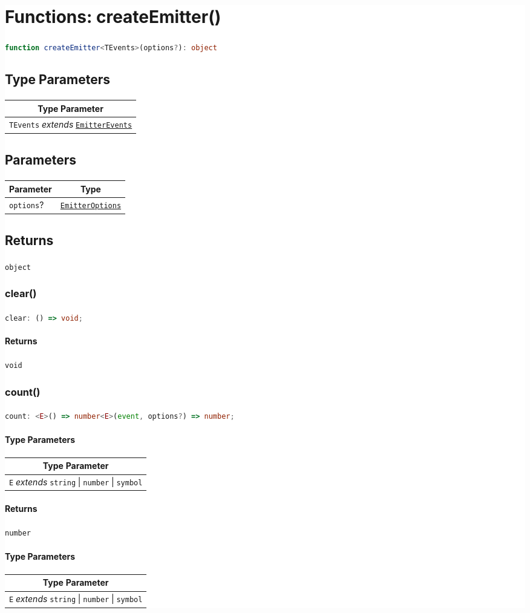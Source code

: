 # Functions: createEmitter()

```ts
function createEmitter<TEvents>(options?): object
```

## Type Parameters

| Type Parameter |
| ------ |
| `TEvents` *extends* [`EmitterEvents`](../types/EmitterEvents.md) |

## Parameters

| Parameter | Type |
| ------ | ------ |
| `options`? | [`EmitterOptions`](../types/EmitterOptions.md) |

## Returns

`object`

### clear()

```ts
clear: () => void;
```

#### Returns

`void`

### count()

```ts
count: <E>() => number<E>(event, options?) => number;
```

#### Type Parameters

| Type Parameter |
| ------ |
| `E` *extends* `string` \| `number` \| `symbol` |

#### Returns

`number`

#### Type Parameters

| Type Parameter |
| ------ |
| `E` *extends* `string` \| `number` \| `symbol` |
